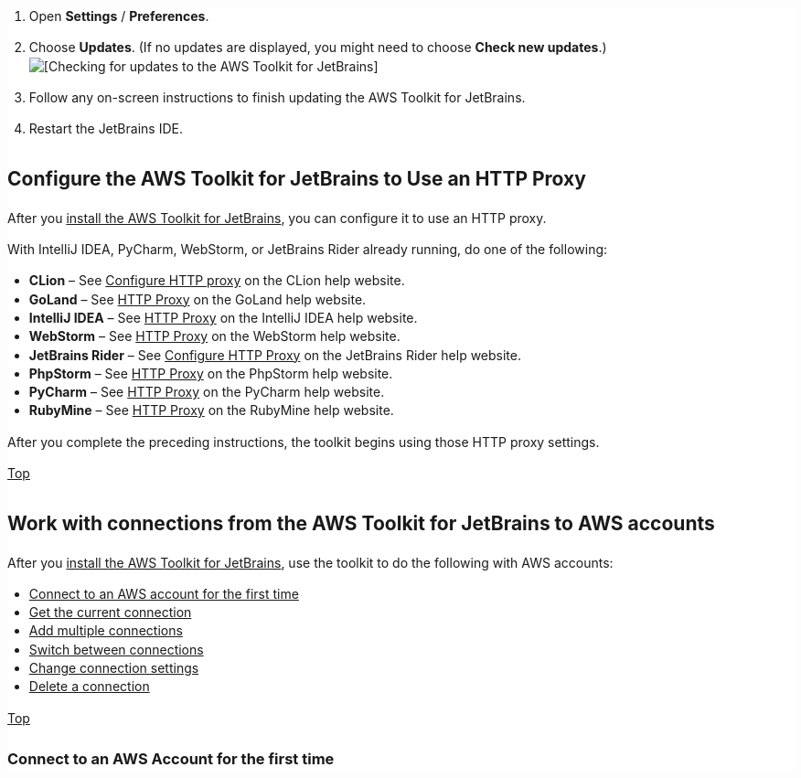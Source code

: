 1. Open **Settings** / **Preferences**\.

1. Choose **Updates**\. \(If no updates are displayed, you might need to choose **Check new updates**\.\)  
![\[Checking for updates to the AWS Toolkit for JetBrains\]](http://docs.aws.amazon.com/toolkit-for-jetbrains/latest/userguide/)

1. Follow any on\-screen instructions to finish updating the AWS Toolkit for JetBrains\.

1. Restart the JetBrains IDE\.

## Configure the AWS Toolkit for JetBrains to Use an HTTP Proxy<a name="key-tasks-proxy"></a>

After you [install the AWS Toolkit for JetBrains](#key-tasks-install), you can configure it to use an HTTP proxy\. 

With IntelliJ IDEA, PyCharm, WebStorm, or JetBrains Rider already running, do one of the following:
+ **CLion** – See [Configure HTTP proxy](https://www.jetbrains.com/help/clion/configuring-http-proxy.html) on the CLion help website\.
+ **GoLand** – See [HTTP Proxy](https://www.jetbrains.com/help/go/settings-http-proxy.html) on the GoLand help website\.
+ **IntelliJ IDEA** – See [HTTP Proxy](https://www.jetbrains.com/help/idea/settings-http-proxy.html) on the IntelliJ IDEA help website\.
+ **WebStorm** – See [HTTP Proxy](https://www.jetbrains.com/help/webstorm/settings-http-proxy.html) on the WebStorm help website\.
+ **JetBrains Rider** – See [Configure HTTP Proxy](https://www.jetbrains.com/help/rider/Configuring_HTTP_Proxy.html) on the JetBrains Rider help website\.
+ **PhpStorm** – See [HTTP Proxy](https://www.jetbrains.com/help/phpstorm/settings-http-proxy.html) on the PhpStorm help website\.
+ **PyCharm** – See [HTTP Proxy](https://www.jetbrains.com/help/pycharm/settings-http-proxy.html) on the PyCharm help website\.
+ **RubyMine** – See [HTTP Proxy](https://www.jetbrains.com/help/ruby/settings-http-proxy.html) on the RubyMine help website\.

After you complete the preceding instructions, the toolkit begins using those HTTP proxy settings\.

[Top](#key-tasks)

## Work with connections from the AWS Toolkit for JetBrains to AWS accounts<a name="key-tasks-connections"></a>

After you [install the AWS Toolkit for JetBrains](#key-tasks-install), use the toolkit to do the following with AWS accounts:
+ [Connect to an AWS account for the first time](#key-tasks-first-connect)
+ [Get the current connection](#key-tasks-current-connect)
+ [Add multiple connections](#key-tasks-multiple-connect)
+ [Switch between connections](#key-tasks-switch-connect)
+ [Change connection settings](#key-tasks-change-connect)
+ [Delete a connection](#key-tasks-delete-connect)

[Top](#key-tasks)

### Connect to an AWS Account for the first time<a name="key-tasks-first-connect"></a>
